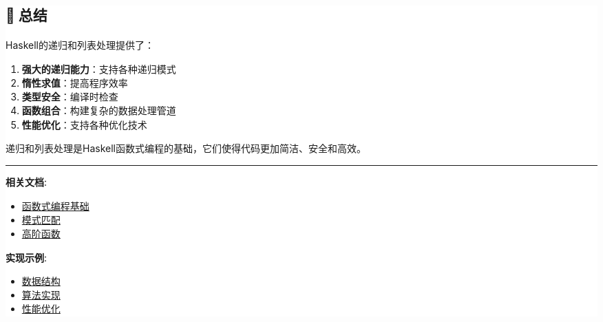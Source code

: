 ## 🎯 总结

Haskell的递归和列表处理提供了：

1. **强大的递归能力**：支持各种递归模式
2. **惰性求值**：提高程序效率
3. **类型安全**：编译时检查
4. **函数组合**：构建复杂的数据处理管道
5. **性能优化**：支持各种优化技术

递归和列表处理是Haskell函数式编程的基础，它们使得代码更加简洁、安全和高效。

---

**相关文档**:
- [函数式编程基础](./001-Functional-Programming-Foundation.md)
- [模式匹配](./002-Pattern-Matching.md)
- [高阶函数](./004-Higher-Order-Functions.md)

**实现示例**:
- [数据结构](./06-Data-Structures/001-Basic-Data-Structures.md)
- [算法实现](./07-Algorithms/001-Sorting-Algorithms.md)
- [性能优化](./09-Performance/001-Performance-Analysis.md)
